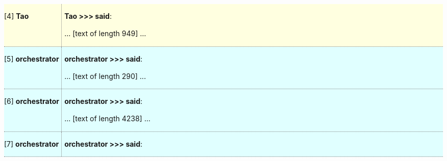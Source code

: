 </div>
</div>

<div style="background-color:lightyellow; display: flex; border-bottom: 1px dotted grey">

<div style="flex: 130px">

[4] **Tao**

</div>
<div style="flex: 100%; border-left: 1px dotted grey; padding-left: 5px">

**Tao >>> said**:

... [text of length 949] ...


</div>
</div>

<div style="background-color:lightcyan; display: flex; border-bottom: 1px dotted grey">

<div style="flex: 130px">

[5] **orchestrator**

</div>
<div style="flex: 100%; border-left: 1px dotted grey; padding-left: 5px">

**orchestrator >>> said**:

... [text of length 290] ...


</div>
</div>

<div style="background-color:lightcyan; display: flex; border-bottom: 1px dotted grey">

<div style="flex: 130px">

[6] **orchestrator**

</div>
<div style="flex: 100%; border-left: 1px dotted grey; padding-left: 5px">

**orchestrator >>> said**:

... [text of length 4238] ...


</div>
</div>

<div style="background-color:lightcyan; display: flex; border-bottom: 1px dotted grey">

<div style="flex: 130px">

[7] **orchestrator**

</div>
<div style="flex: 100%; border-left: 1px dotted grey; padding-left: 5px">

**orchestrator >>> said**:
